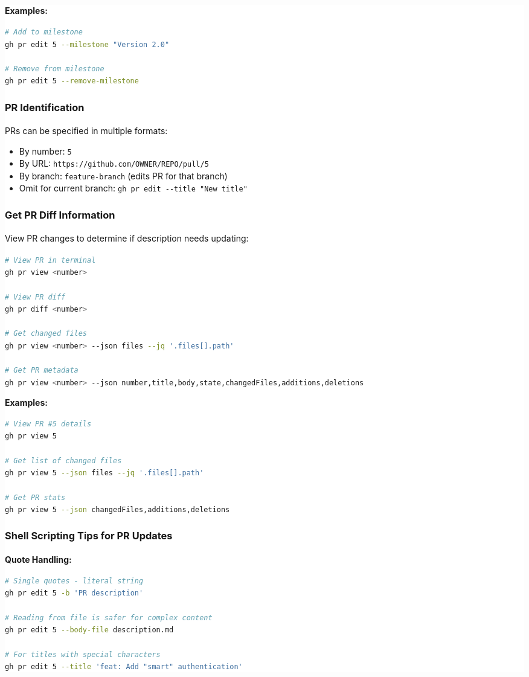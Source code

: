 **Examples:**
```bash
# Add to milestone
gh pr edit 5 --milestone "Version 2.0"

# Remove from milestone
gh pr edit 5 --remove-milestone
```

### PR Identification

PRs can be specified in multiple formats:
- By number: `5`
- By URL: `https://github.com/OWNER/REPO/pull/5`
- By branch: `feature-branch` (edits PR for that branch)
- Omit for current branch: `gh pr edit --title "New title"`

### Get PR Diff Information

View PR changes to determine if description needs updating:

```bash
# View PR in terminal
gh pr view <number>

# View PR diff
gh pr diff <number>

# Get changed files
gh pr view <number> --json files --jq '.files[].path'

# Get PR metadata
gh pr view <number> --json number,title,body,state,changedFiles,additions,deletions
```

**Examples:**
```bash
# View PR #5 details
gh pr view 5

# Get list of changed files
gh pr view 5 --json files --jq '.files[].path'

# Get PR stats
gh pr view 5 --json changedFiles,additions,deletions
```

### Shell Scripting Tips for PR Updates

**Quote Handling:**
```bash
# Single quotes - literal string
gh pr edit 5 -b 'PR description'

# Reading from file is safer for complex content
gh pr edit 5 --body-file description.md

# For titles with special characters
gh pr edit 5 --title 'feat: Add "smart" authentication'
```
